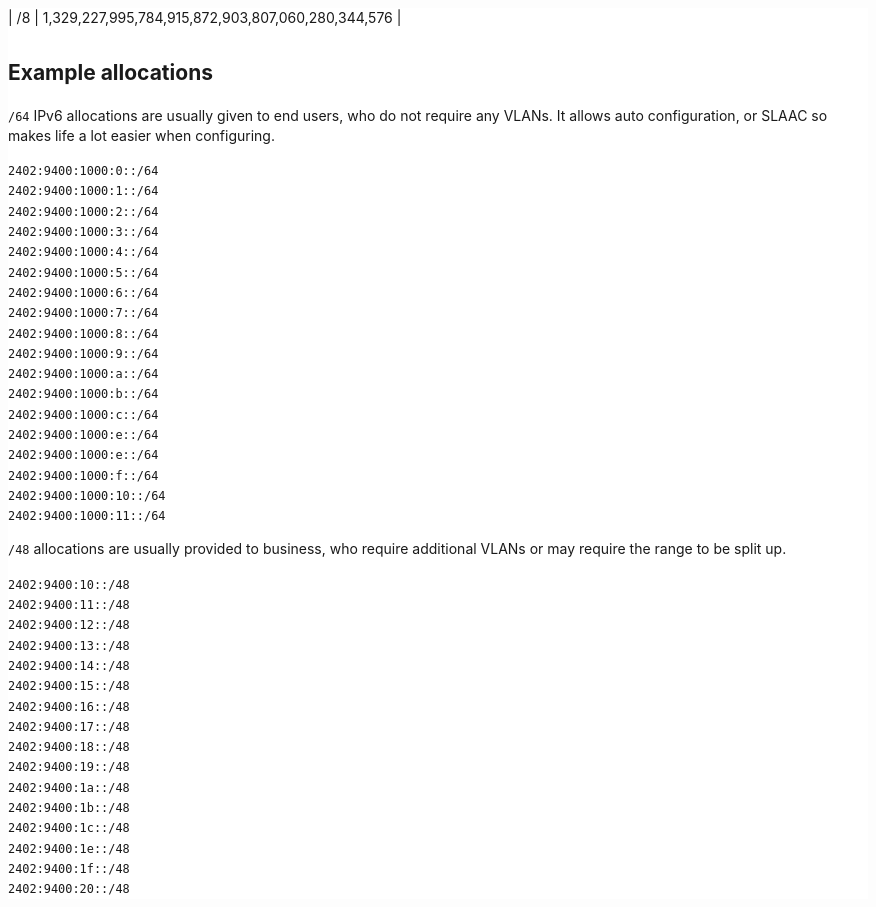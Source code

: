 | /8                   | 1,329,227,995,784,915,872,903,807,060,280,344,576  |


## Example allocations

`/64` IPv6 allocations are usually given to end users, who do not require any VLANs. It allows auto configuration, or SLAAC so makes life a lot easier when configuring.

```bash
2402:9400:1000:0::/64
2402:9400:1000:1::/64
2402:9400:1000:2::/64
2402:9400:1000:3::/64
2402:9400:1000:4::/64
2402:9400:1000:5::/64
2402:9400:1000:6::/64
2402:9400:1000:7::/64
2402:9400:1000:8::/64
2402:9400:1000:9::/64
2402:9400:1000:a::/64
2402:9400:1000:b::/64
2402:9400:1000:c::/64
2402:9400:1000:e::/64
2402:9400:1000:e::/64
2402:9400:1000:f::/64
2402:9400:1000:10::/64
2402:9400:1000:11::/64
```

`/48` allocations are usually provided to business, who require additional VLANs or may require the range to be split up.

```bash
2402:9400:10::/48
2402:9400:11::/48
2402:9400:12::/48
2402:9400:13::/48
2402:9400:14::/48
2402:9400:15::/48
2402:9400:16::/48
2402:9400:17::/48
2402:9400:18::/48
2402:9400:19::/48
2402:9400:1a::/48
2402:9400:1b::/48
2402:9400:1c::/48
2402:9400:1e::/48
2402:9400:1f::/48
2402:9400:20::/48
```
